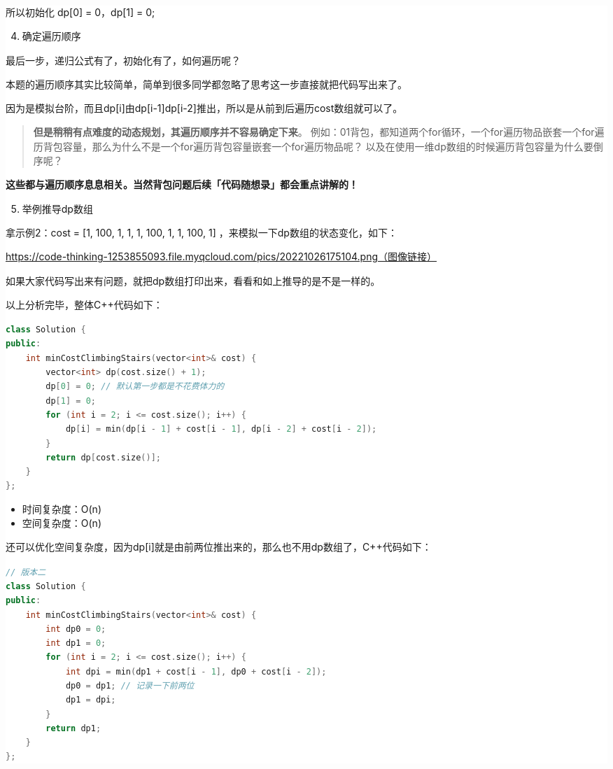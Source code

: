 所以初始化 dp[0] = 0，dp[1] = 0;

4. 确定遍历顺序

最后一步，递归公式有了，初始化有了，如何遍历呢？

本题的遍历顺序其实比较简单，简单到很多同学都忽略了思考这一步直接就把代码写出来了。

因为是模拟台阶，而且dp[i]由dp[i-1]dp[i-2]推出，所以是从前到后遍历cost数组就可以了。

> **但是稍稍有点难度的动态规划，其遍历顺序并不容易确定下来**。 例如：01背包，都知道两个for循环，一个for遍历物品嵌套一个for遍历背包容量，那么为什么不是一个for遍历背包容量嵌套一个for遍历物品呢？ 以及在使用一维dp数组的时候遍历背包容量为什么要倒序呢？

**这些都与遍历顺序息息相关。当然背包问题后续「代码随想录」都会重点讲解的！**

5. 举例推导dp数组

拿示例2：cost = [1, 100, 1, 1, 1, 100, 1, 1, 100, 1] ，来模拟一下dp数组的状态变化，如下：

https://code-thinking-1253855093.file.myqcloud.com/pics/20221026175104.png（图像链接）

如果大家代码写出来有问题，就把dp数组打印出来，看看和如上推导的是不是一样的。

以上分析完毕，整体C++代码如下：

```cpp
class Solution {
public:
    int minCostClimbingStairs(vector<int>& cost) {
        vector<int> dp(cost.size() + 1);
        dp[0] = 0; // 默认第一步都是不花费体力的
        dp[1] = 0;
        for (int i = 2; i <= cost.size(); i++) {
            dp[i] = min(dp[i - 1] + cost[i - 1], dp[i - 2] + cost[i - 2]);
        }
        return dp[cost.size()];
    }
};
```

* 时间复杂度：O(n)
* 空间复杂度：O(n)

还可以优化空间复杂度，因为dp[i]就是由前两位推出来的，那么也不用dp数组了，C++代码如下：

```cpp
// 版本二
class Solution {
public:
    int minCostClimbingStairs(vector<int>& cost) {
        int dp0 = 0;
        int dp1 = 0;
        for (int i = 2; i <= cost.size(); i++) {
            int dpi = min(dp1 + cost[i - 1], dp0 + cost[i - 2]);
            dp0 = dp1; // 记录一下前两位
            dp1 = dpi;
        }
        return dp1;
    }
};

```
